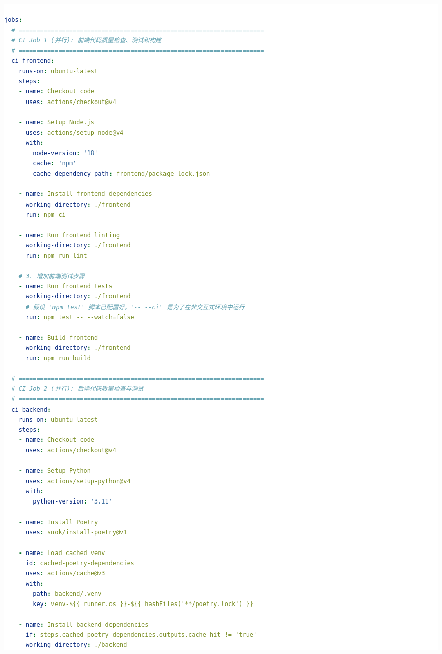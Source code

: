 ```yaml

jobs:
  # ====================================================================
  # CI Job 1 (并行): 前端代码质量检查、测试和构建
  # ====================================================================
  ci-frontend:
    runs-on: ubuntu-latest
    steps:
    - name: Checkout code
      uses: actions/checkout@v4
    
    - name: Setup Node.js
      uses: actions/setup-node@v4
      with:
        node-version: '18'
        cache: 'npm'
        cache-dependency-path: frontend/package-lock.json
    
    - name: Install frontend dependencies
      working-directory: ./frontend
      run: npm ci
    
    - name: Run frontend linting
      working-directory: ./frontend
      run: npm run lint
    
    # 3. 增加前端测试步骤
    - name: Run frontend tests
      working-directory: ./frontend
      # 假设 'npm test' 脚本已配置好，'-- --ci' 是为了在非交互式环境中运行
      run: npm test -- --watch=false

    - name: Build frontend
      working-directory: ./frontend
      run: npm run build

  # ====================================================================
  # CI Job 2 (并行): 后端代码质量检查与测试
  # ====================================================================
  ci-backend:
    runs-on: ubuntu-latest
    steps:
    - name: Checkout code
      uses: actions/checkout@v4

    - name: Setup Python
      uses: actions/setup-python@v4
      with:
        python-version: '3.11'
    
    - name: Install Poetry
      uses: snok/install-poetry@v1
    
    - name: Load cached venv
      id: cached-poetry-dependencies
      uses: actions/cache@v3
      with:
        path: backend/.venv
        key: venv-${{ runner.os }}-${{ hashFiles('**/poetry.lock') }}
    
    - name: Install backend dependencies
      if: steps.cached-poetry-dependencies.outputs.cache-hit != 'true'
      working-directory: ./backend
```